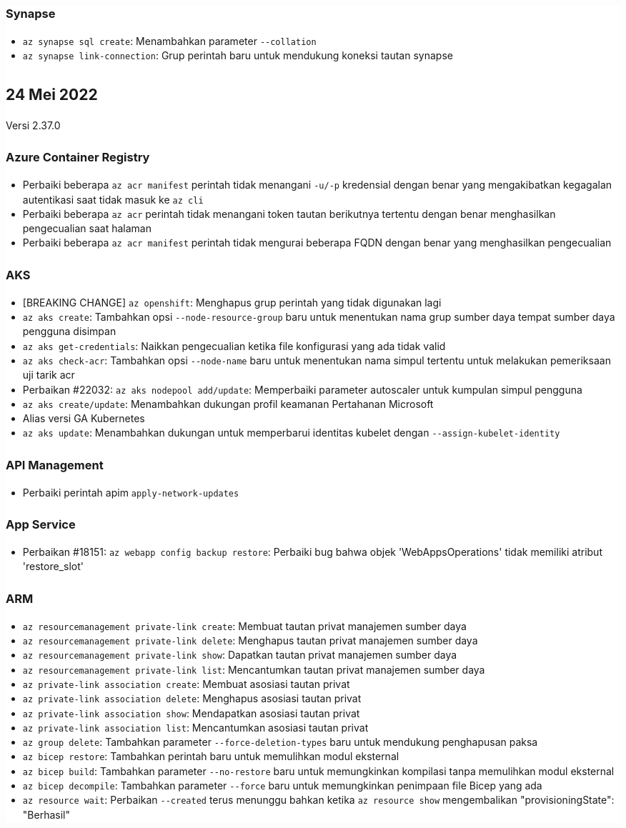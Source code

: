 ### <a name="synapse"></a>Synapse

* `az synapse sql create`: Menambahkan parameter `--collation`
* `az synapse link-connection`: Grup perintah baru untuk mendukung koneksi tautan synapse

## <a name="may-24-2022"></a>24 Mei 2022

Versi 2.37.0

### <a name="acr"></a>Azure Container Registry

* Perbaiki beberapa `az acr manifest` perintah tidak menangani `-u/-p` kredensial dengan benar yang mengakibatkan kegagalan autentikasi saat tidak masuk ke `az cli`
* Perbaiki beberapa `az acr` perintah tidak menangani token tautan berikutnya tertentu dengan benar menghasilkan pengecualian saat halaman
* Perbaiki beberapa `az acr manifest` perintah tidak mengurai beberapa FQDN dengan benar yang menghasilkan pengecualian

### <a name="aks"></a>AKS

* [BREAKING CHANGE] `az openshift`: Menghapus grup perintah yang tidak digunakan lagi
* `az aks create`: Tambahkan opsi `--node-resource-group` baru untuk menentukan nama grup sumber daya tempat sumber daya pengguna disimpan
* `az aks get-credentials`: Naikkan pengecualian ketika file konfigurasi yang ada tidak valid
* `az aks check-acr`: Tambahkan opsi `--node-name` baru untuk menentukan nama simpul tertentu untuk melakukan pemeriksaan uji tarik acr
* Perbaikan #22032: `az aks nodepool add/update`: Memperbaiki parameter autoscaler untuk kumpulan simpul pengguna
* `az aks create/update`: Menambahkan dukungan profil keamanan Pertahanan Microsoft
* Alias versi GA Kubernetes
* `az aks update`: Menambahkan dukungan untuk memperbarui identitas kubelet dengan `--assign-kubelet-identity`

### <a name="api-management"></a>API Management

* Perbaiki perintah apim `apply-network-updates`

### <a name="app-service"></a>App Service

* Perbaikan #18151: `az webapp config backup restore`: Perbaiki bug bahwa objek 'WebAppsOperations' tidak memiliki atribut 'restore_slot'

### <a name="arm"></a>ARM

* `az resourcemanagement private-link create`: Membuat tautan privat manajemen sumber daya
* `az resourcemanagement private-link delete`: Menghapus tautan privat manajemen sumber daya
* `az resourcemanagement private-link show`: Dapatkan tautan privat manajemen sumber daya
* `az resourcemanagement private-link list`: Mencantumkan tautan privat manajemen sumber daya
* `az private-link association create`: Membuat asosiasi tautan privat
* `az private-link association delete`: Menghapus asosiasi tautan privat
* `az private-link association show`: Mendapatkan asosiasi tautan privat
* `az private-link association list`: Mencantumkan asosiasi tautan privat
* `az group delete`: Tambahkan parameter `--force-deletion-types` baru untuk mendukung penghapusan paksa
* `az bicep restore`: Tambahkan perintah baru untuk memulihkan modul eksternal
* `az bicep build`: Tambahkan parameter `--no-restore` baru untuk memungkinkan kompilasi tanpa memulihkan modul eksternal
* `az bicep decompile`: Tambahkan parameter `--force` baru untuk memungkinkan penimpaan file Bicep yang ada
* `az resource wait`: Perbaikan `--created` terus menunggu bahkan ketika `az resource show` mengembalikan "provisioningState": "Berhasil"
